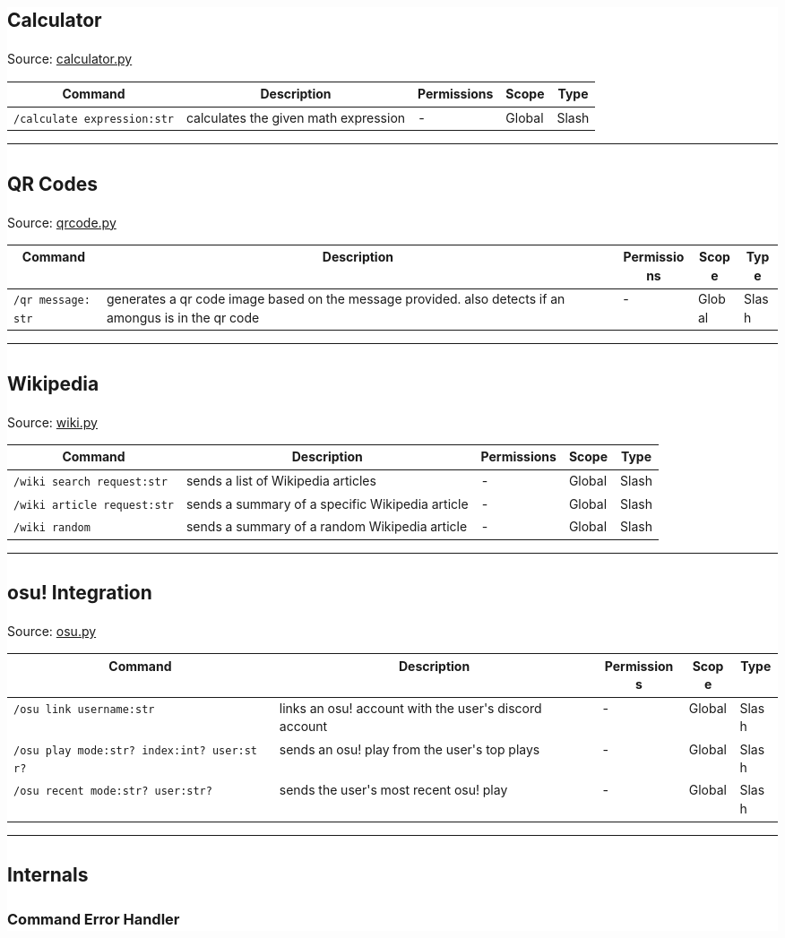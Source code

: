 
## Calculator

Source: [calculator.py](src/cogs/calculator.py)

| Command                     | Description                          | Permissions | Scope  | Type  |
| ---                         | ---                                  | ---         | ---    | ---   |
| `/calculate expression:str` | calculates the given math expression | -           | Global | Slash |

---

## QR Codes

Source: [qrcode.py](src/cogs/qrcode.py)

| Command           | Description                                                                                           | Permissions | Scope  | Type  |
| ---               | ---                                                                                                   | ---         | ---    | ---   |
| `/qr message:str` | generates a qr code image based on the message provided. also detects if an amongus is in the qr code | -           | Global | Slash |

---

## Wikipedia

Source: [wiki.py](src/cogs/wiki.py)

| Command                     | Description                                     | Permissions | Scope  | Type  |
| ---                         | ---                                             | ---         | ---    | ---   |
| `/wiki search request:str`  | sends a list of Wikipedia articles              | -           | Global | Slash |
| `/wiki article request:str` | sends a summary of a specific Wikipedia article | -           | Global | Slash |
| `/wiki random`              | sends a summary of a random Wikipedia article   | -           | Global | Slash |

---

## osu! Integration

Source: [osu.py](src/cogs/osu.py)

| Command                                        | Description                                           | Permissions | Scope  | Type  |
| ---                                            | ---                                                   | ---         | ---    | ---   |
| `/osu link username:str`                       | links an osu! account with the user's discord account | -           | Global | Slash |
| `/osu play mode:str? index:int? user:str?`     | sends an osu! play from the user's top plays          | -           | Global | Slash |
| `/osu recent mode:str? user:str?`              | sends the user's most recent osu! play                | -           | Global | Slash |

---

## Internals

### Command Error Handler
